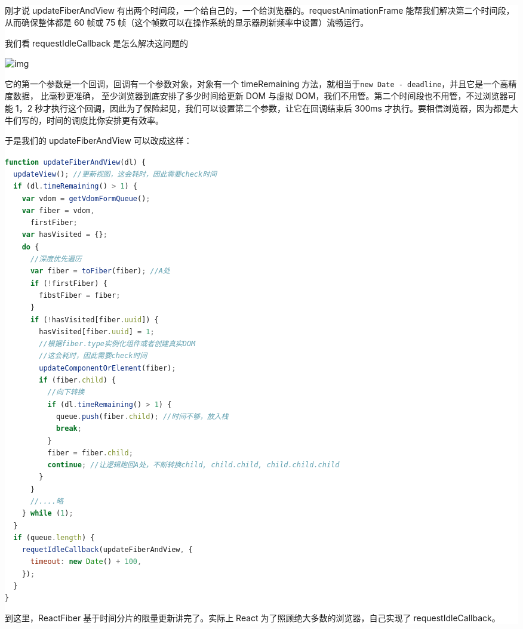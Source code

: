 刚才说 updateFiberAndView 有出两个时间段，一个给自己的，一个给浏览器的。requestAnimationFrame 能帮我们解决第二个时间段，从而确保整体都是 60 帧或 75 帧（这个帧数可以在操作系统的显示器刷新频率中设置）流畅运行。

我们看 requestIdleCallback 是怎么解决这问题的

![img](https://assets.ng-tech.icu/item/v2-e1ba24e51c372e7c824bdf4df5a41555_1440w.webp)

它的第一个参数是一个回调，回调有一个参数对象，对象有一个 timeRemaining 方法，就相当于`new Date - deadline`，并且它是一个高精度数据， 比毫秒更准确， 至少浏览器到底安排了多少时间给更新 DOM 与虚拟 DOM，我们不用管。第二个时间段也不用管，不过浏览器可能 1，2 秒才执行这个回调，因此为了保险起见，我们可以设置第二个参数，让它在回调结束后 300ms 才执行。要相信浏览器，因为都是大牛们写的，时间的调度比你安排更有效率。

于是我们的 updateFiberAndView 可以改成这样：

```js
function updateFiberAndView(dl) {
  updateView(); //更新视图，这会耗时，因此需要check时间
  if (dl.timeRemaining() > 1) {
    var vdom = getVdomFormQueue();
    var fiber = vdom,
      firstFiber;
    var hasVisited = {};
    do {
      //深度优先遍历
      var fiber = toFiber(fiber); //A处
      if (!firstFiber) {
        fibstFiber = fiber;
      }
      if (!hasVisited[fiber.uuid]) {
        hasVisited[fiber.uuid] = 1;
        //根据fiber.type实例化组件或者创建真实DOM
        //这会耗时，因此需要check时间
        updateComponentOrElement(fiber);
        if (fiber.child) {
          //向下转换
          if (dl.timeRemaining() > 1) {
            queue.push(fiber.child); //时间不够，放入栈
            break;
          }
          fiber = fiber.child;
          continue; //让逻辑跑回A处，不断转换child, child.child, child.child.child
        }
      }
      //....略
    } while (1);
  }
  if (queue.length) {
    requetIdleCallback(updateFiberAndView, {
      timeout: new Date() + 100,
    });
  }
}
```

到这里，ReactFiber 基于时间分片的限量更新讲完了。实际上 React 为了照顾绝大多数的浏览器，自己实现了 requestIdleCallback。
